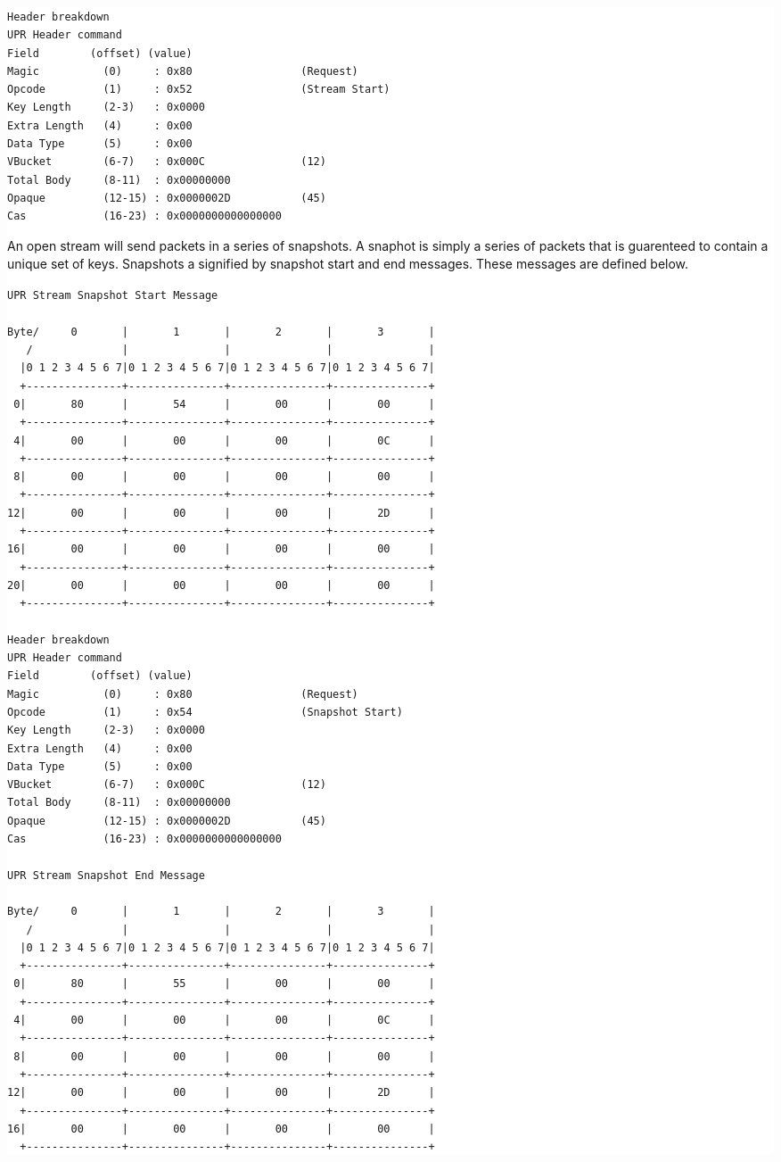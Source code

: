     Header breakdown
    UPR Header command
    Field        (offset) (value)
    Magic          (0)     : 0x80                 (Request)
	Opcode         (1)     : 0x52                 (Stream Start)
    Key Length     (2-3)   : 0x0000
    Extra Length   (4)     : 0x00
    Data Type      (5)     : 0x00
    VBucket        (6-7)   : 0x000C               (12)
    Total Body     (8-11)  : 0x00000000
    Opaque         (12-15) : 0x0000002D           (45)
    Cas            (16-23) : 0x0000000000000000

An open stream will send packets in a series of snapshots. A snaphot is simply a series of packets that is guarenteed to contain a unique set of keys. Snapshots a signified by snapshot start and end messages. These messages are defined below.

    UPR Stream Snapshot Start Message

    Byte/     0       |       1       |       2       |       3       |
       /              |               |               |               |
      |0 1 2 3 4 5 6 7|0 1 2 3 4 5 6 7|0 1 2 3 4 5 6 7|0 1 2 3 4 5 6 7|
      +---------------+---------------+---------------+---------------+
     0|       80      |       54      |       00      |       00      |
      +---------------+---------------+---------------+---------------+
     4|       00      |       00      |       00      |       0C      |
      +---------------+---------------+---------------+---------------+
     8|       00      |       00      |       00      |       00      |
      +---------------+---------------+---------------+---------------+
    12|       00      |       00      |       00      |       2D      |
      +---------------+---------------+---------------+---------------+
    16|       00      |       00      |       00      |       00      |
      +---------------+---------------+---------------+---------------+
    20|       00      |       00      |       00      |       00      |
      +---------------+---------------+---------------+---------------+

    Header breakdown
    UPR Header command
    Field        (offset) (value)
    Magic          (0)     : 0x80                 (Request)
	Opcode         (1)     : 0x54                 (Snapshot Start)
    Key Length     (2-3)   : 0x0000
    Extra Length   (4)     : 0x00
    Data Type      (5)     : 0x00
    VBucket        (6-7)   : 0x000C               (12)
    Total Body     (8-11)  : 0x00000000
    Opaque         (12-15) : 0x0000002D           (45)
    Cas            (16-23) : 0x0000000000000000

    UPR Stream Snapshot End Message

    Byte/     0       |       1       |       2       |       3       |
       /              |               |               |               |
      |0 1 2 3 4 5 6 7|0 1 2 3 4 5 6 7|0 1 2 3 4 5 6 7|0 1 2 3 4 5 6 7|
      +---------------+---------------+---------------+---------------+
     0|       80      |       55      |       00      |       00      |
      +---------------+---------------+---------------+---------------+
     4|       00      |       00      |       00      |       0C      |
      +---------------+---------------+---------------+---------------+
     8|       00      |       00      |       00      |       00      |
      +---------------+---------------+---------------+---------------+
    12|       00      |       00      |       00      |       2D      |
      +---------------+---------------+---------------+---------------+
    16|       00      |       00      |       00      |       00      |
      +---------------+---------------+---------------+---------------+